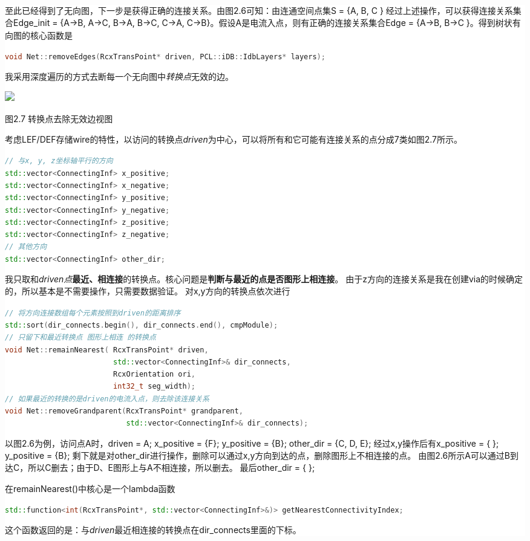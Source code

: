 至此已经得到了无向图，下一步是获得正确的连接关系。由图2.6可知：由连通空间点集S = {A, B, C } 经过上述操作，可以获得连接关系集合Edge_init = {A->B, A->C, B->A, B->C, C->A, C->B}。假设A是电流入点，则有正确的连接关系集合Edge = {A->B, B->C }。得到树状有向图的核心函数是

```c++
void Net::removeEdges(RcxTransPoint* driven, PCL::iDB::IdbLayers* layers);
```

我采用深度遍历的方式去断每一个无向图中*转换点*无效的边。

<img src="https://images.gitee.com/uploads/images/2022/0529/092749_a6b28bc8_10974744.png" height = 280>

图2.7 转换点去除无效边视图

考虑LEF/DEF存储wire的特性，以访问的转换点*driven*为中心，可以将所有和它可能有连接关系的点分成7类如图2.7所示。

```c++
// 与x, y, z坐标轴平行的方向
std::vector<ConnectingInf> x_positive;
std::vector<ConnectingInf> x_negative;
std::vector<ConnectingInf> y_positive;
std::vector<ConnectingInf> y_negative;
std::vector<ConnectingInf> z_positive;
std::vector<ConnectingInf> z_negative;
// 其他方向
std::vector<ConnectingInf> other_dir;
```

我只取和*driven点***最近、相连接**的转换点。核心问题是**判断与最近的点是否图形上相连接**。
由于z方向的连接关系是我在创建via的时候确定的，所以基本是不需要操作，只需要数据验证。
对x,y方向的转换点依次进行

```c++
// 将方向连接数组每个元素按照到driven的距离排序
std::sort(dir_connects.begin(), dir_connects.end(), cmpModule);
// 只留下和最近转换点 图形上相连 的转换点
void Net::remainNearest( RcxTransPoint* driven,
                         std::vector<ConnectingInf>& dir_connects,
                         RcxOrientation ori,
                         int32_t seg_width);
// 如果最近的转换的是driven的电流入点，则去除该连接关系
void Net::removeGrandparent(RcxTransPoint* grandparent,
                            std::vector<ConnectingInf>& dir_connects);
```

以图2.6为例，访问点A时，driven = A; x_positive = {F}; y_positive = {B}; other_dir = {C, D, E};
经过x,y操作后有x_positive = { }; y_positive = {B};
剩下就是对other_dir进行操作，删除可以通过x,y方向到达的点，删除图形上不相连接的点。
由图2.6所示A可以通过B到达C，所以C删去；由于D、E图形上与A不相连接，所以删去。
最后other_dir = { };

在remainNearest()中核心是一个lambda函数

```c++
std::function<int(RcxTransPoint*, std::vector<ConnectingInf>&)> getNearestConnectivityIndex;
```

这个函数返回的是：与*driven*最近相连接的转换点在dir_connects里面的下标。

